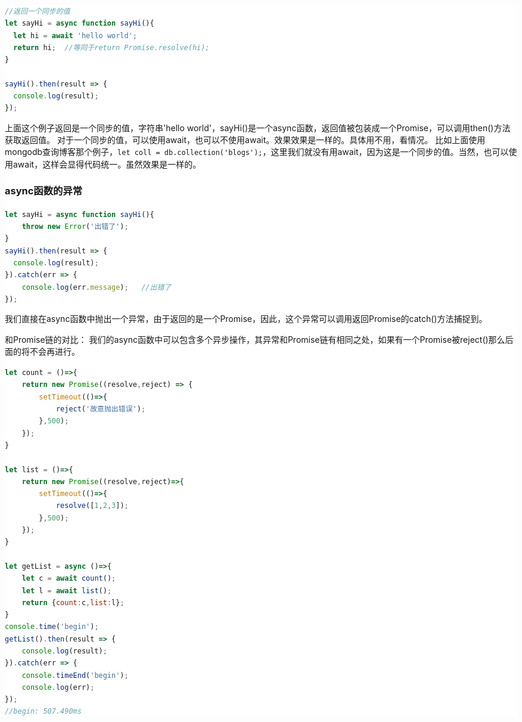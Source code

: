 ```js
```

```js
//返回一个同步的值
let sayHi = async function sayHi(){
  let hi = await 'hello world';   
  return hi;  //等同于return Promise.resolve(hi);
}

sayHi().then(result => {
  console.log(result);
});
```
上面这个例子返回是一个同步的值，字符串'hello world'，sayHi()是一个async函数，返回值被包装成一个Promise，可以调用then()方法获取返回值。
对于一个同步的值，可以使用await，也可以不使用await。效果效果是一样的。具体用不用，看情况。
比如上面使用mongodb查询博客那个例子，`let coll = db.collection('blogs');`，这里我们就没有用await，因为这是一个同步的值。当然，也可以使用await，这样会显得代码统一。虽然效果是一样的。



### async函数的异常
```js
let sayHi = async function sayHi(){
    throw new Error('出错了');
}
sayHi().then(result => {
  console.log(result);
}).catch(err => {
    console.log(err.message);   //出错了
});
```
我们直接在async函数中抛出一个异常，由于返回的是一个Promise，因此，这个异常可以调用返回Promise的catch()方法捕捉到。

和Promise链的对比：
我们的async函数中可以包含多个异步操作，其异常和Promise链有相同之处，如果有一个Promise被reject()那么后面的将不会再进行。

```js
let count = ()=>{
    return new Promise((resolve,reject) => {
        setTimeout(()=>{
            reject('故意抛出错误');
        },500);
    });
}

let list = ()=>{
    return new Promise((resolve,reject)=>{
        setTimeout(()=>{
            resolve([1,2,3]);
        },500);
    });
}

let getList = async ()=>{
    let c = await count();
    let l = await list();
    return {count:c,list:l};
}
console.time('begin');
getList().then(result => {
    console.log(result);
}).catch(err => {
    console.timeEnd('begin');
    console.log(err);
});
//begin: 507.490ms
```